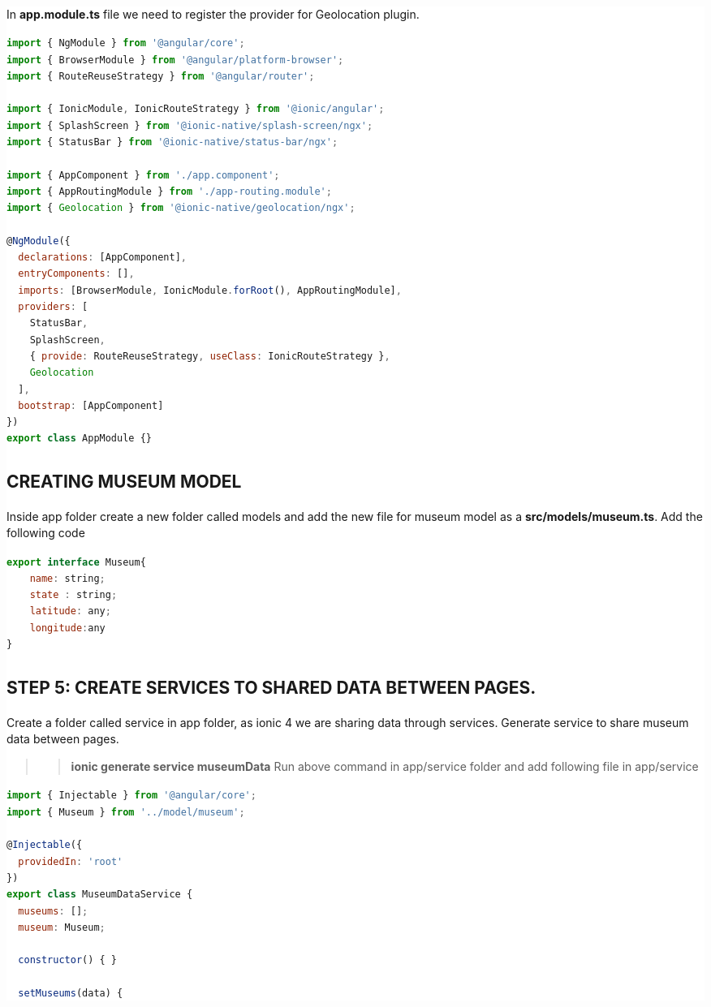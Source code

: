 In **app.module.ts** file we need to register the provider for Geolocation plugin.

```js
import { NgModule } from '@angular/core';
import { BrowserModule } from '@angular/platform-browser';
import { RouteReuseStrategy } from '@angular/router';

import { IonicModule, IonicRouteStrategy } from '@ionic/angular';
import { SplashScreen } from '@ionic-native/splash-screen/ngx';
import { StatusBar } from '@ionic-native/status-bar/ngx';

import { AppComponent } from './app.component';
import { AppRoutingModule } from './app-routing.module';
import { Geolocation } from '@ionic-native/geolocation/ngx';

@NgModule({
  declarations: [AppComponent],
  entryComponents: [],
  imports: [BrowserModule, IonicModule.forRoot(), AppRoutingModule],
  providers: [
    StatusBar,
    SplashScreen,
    { provide: RouteReuseStrategy, useClass: IonicRouteStrategy },
    Geolocation
  ],
  bootstrap: [AppComponent]
})
export class AppModule {}
```

## CREATING MUSEUM MODEL
Inside app folder create a new folder called models and add the new file for museum model as a **src/models/museum.ts**. Add the following code

```js
export interface Museum{
    name: string;
    state : string;
    latitude: any;
    longitude:any
}
```

## STEP 5: CREATE SERVICES TO SHARED DATA BETWEEN PAGES.
 

Create a folder called service in app folder, as ionic 4 we are sharing data through services. Generate service to share museum data between pages.
>> **ionic generate service museumData**
Run above command in app/service folder and add following file in app/service

```js
import { Injectable } from '@angular/core';
import { Museum } from '../model/museum';

@Injectable({
  providedIn: 'root'
})
export class MuseumDataService {
  museums: [];
  museum: Museum;

  constructor() { }

  setMuseums(data) {
```